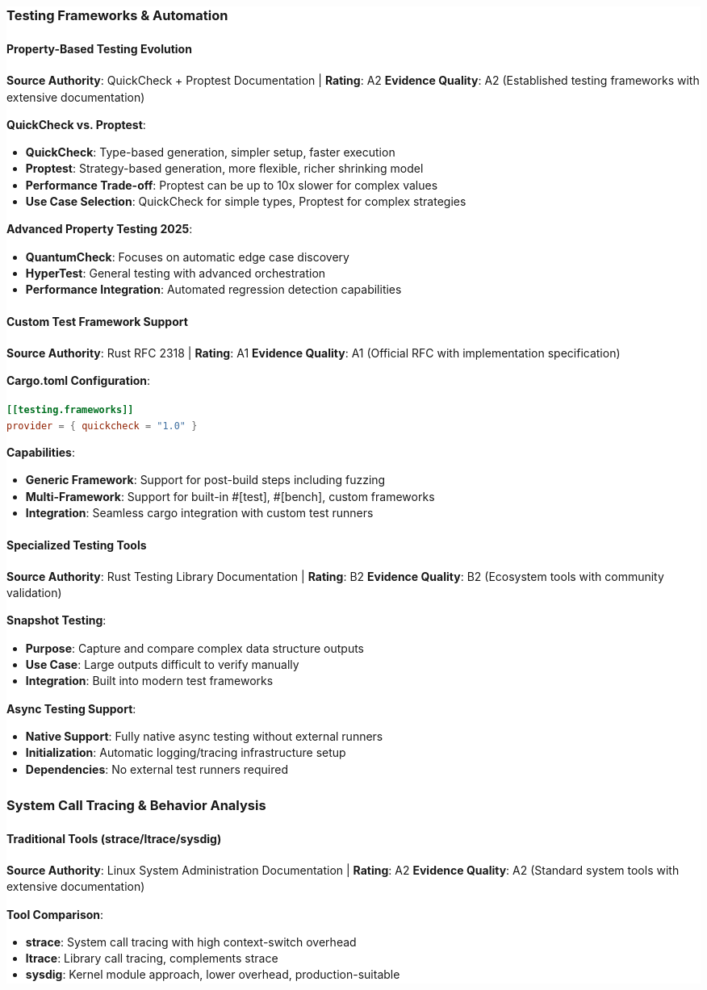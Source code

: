 ### Testing Frameworks & Automation

#### **Property-Based Testing Evolution**
**Source Authority**: QuickCheck + Proptest Documentation | **Rating**: A2
**Evidence Quality**: A2 (Established testing frameworks with extensive documentation)

**QuickCheck vs. Proptest**:
- **QuickCheck**: Type-based generation, simpler setup, faster execution
- **Proptest**: Strategy-based generation, more flexible, richer shrinking model
- **Performance Trade-off**: Proptest can be up to 10x slower for complex values
- **Use Case Selection**: QuickCheck for simple types, Proptest for complex strategies

**Advanced Property Testing 2025**:
- **QuantumCheck**: Focuses on automatic edge case discovery
- **HyperTest**: General testing with advanced orchestration
- **Performance Integration**: Automated regression detection capabilities

#### **Custom Test Framework Support**
**Source Authority**: Rust RFC 2318 | **Rating**: A1
**Evidence Quality**: A1 (Official RFC with implementation specification)

**Cargo.toml Configuration**:
```toml
[[testing.frameworks]]
provider = { quickcheck = "1.0" }
```

**Capabilities**:
- **Generic Framework**: Support for post-build steps including fuzzing
- **Multi-Framework**: Support for built-in #[test], #[bench], custom frameworks
- **Integration**: Seamless cargo integration with custom test runners

#### **Specialized Testing Tools**
**Source Authority**: Rust Testing Library Documentation | **Rating**: B2
**Evidence Quality**: B2 (Ecosystem tools with community validation)

**Snapshot Testing**:
- **Purpose**: Capture and compare complex data structure outputs
- **Use Case**: Large outputs difficult to verify manually
- **Integration**: Built into modern test frameworks

**Async Testing Support**:
- **Native Support**: Fully native async testing without external runners
- **Initialization**: Automatic logging/tracing infrastructure setup
- **Dependencies**: No external test runners required

### System Call Tracing & Behavior Analysis

#### **Traditional Tools (strace/ltrace/sysdig)**
**Source Authority**: Linux System Administration Documentation | **Rating**: A2
**Evidence Quality**: A2 (Standard system tools with extensive documentation)

**Tool Comparison**:
- **strace**: System call tracing with high context-switch overhead
- **ltrace**: Library call tracing, complements strace
- **sysdig**: Kernel module approach, lower overhead, production-suitable
